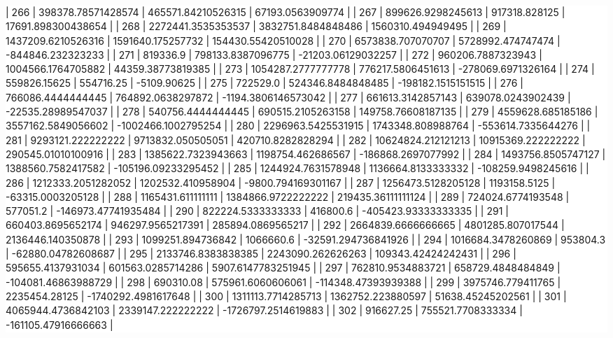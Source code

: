 | 266 | 398378.78571428574 | 465571.84210526315 | 67193.0563909774 |
| 267 | 899626.9298245613 | 917318.828125 | 17691.898300438654 |
| 268 | 2272441.3535353537 | 3832751.8484848486 | 1560310.494949495 |
| 269 | 1437209.6210526316 | 1591640.175257732 | 154430.55420510028 |
| 270 | 6573838.707070707 | 5728992.474747474 | -844846.232323233 |
| 271 | 819336.9 | 798133.8387096775 | -21203.06129032257 |
| 272 | 960206.7887323943 | 1004566.1764705882 | 44359.38773819385 |
| 273 | 1054287.2777777778 | 776217.5806451613 | -278069.6971326164 |
| 274 | 559826.15625 | 554716.25 | -5109.90625 |
| 275 | 722529.0 | 524346.8484848485 | -198182.1515151515 |
| 276 | 766086.4444444445 | 764892.0638297872 | -1194.3806146573042 |
| 277 | 661613.3142857143 | 639078.0243902439 | -22535.28989547037 |
| 278 | 540756.4444444445 | 690515.2105263158 | 149758.76608187135 |
| 279 | 4559628.685185186 | 3557162.5849056602 | -1002466.1002795254 |
| 280 | 2296963.5425531915 | 1743348.808988764 | -553614.7335644276 |
| 281 | 9293121.222222222 | 9713832.050505051 | 420710.8282828294 |
| 282 | 10624824.212121213 | 10915369.222222222 | 290545.01010100916 |
| 283 | 1385622.7323943663 | 1198754.462686567 | -186868.2697077992 |
| 284 | 1493756.8505747127 | 1388560.7582417582 | -105196.09233295452 |
| 285 | 1244924.7631578948 | 1136664.8133333332 | -108259.9498245616 |
| 286 | 1212333.2051282052 | 1202532.410958904 | -9800.794169301167 |
| 287 | 1256473.5128205128 | 1193158.5125 | -63315.0003205128 |
| 288 | 1165431.611111111 | 1384866.9722222222 | 219435.36111111124 |
| 289 | 724024.6774193548 | 577051.2 | -146973.47741935484 |
| 290 | 822224.5333333333 | 416800.6 | -405423.93333333335 |
| 291 | 660403.8695652174 | 946297.9565217391 | 285894.0869565217 |
| 292 | 2664839.6666666665 | 4801285.807017544 | 2136446.140350878 |
| 293 | 1099251.894736842 | 1066660.6 | -32591.294736841926 |
| 294 | 1016684.3478260869 | 953804.3 | -62880.04782608687 |
| 295 | 2133746.8383838385 | 2243090.262626263 | 109343.42424242431 |
| 296 | 595655.4137931034 | 601563.0285714286 | 5907.6147783251945 |
| 297 | 762810.9534883721 | 658729.4848484849 | -104081.46863988729 |
| 298 | 690310.08 | 575961.6060606061 | -114348.47393939388 |
| 299 | 3975746.779411765 | 2235454.28125 | -1740292.4981617648 |
| 300 | 1311113.7714285713 | 1362752.223880597 | 51638.45245202561 |
| 301 | 4065944.4736842103 | 2339147.222222222 | -1726797.2514619883 |
| 302 | 916627.25 | 755521.7708333334 | -161105.47916666663 |